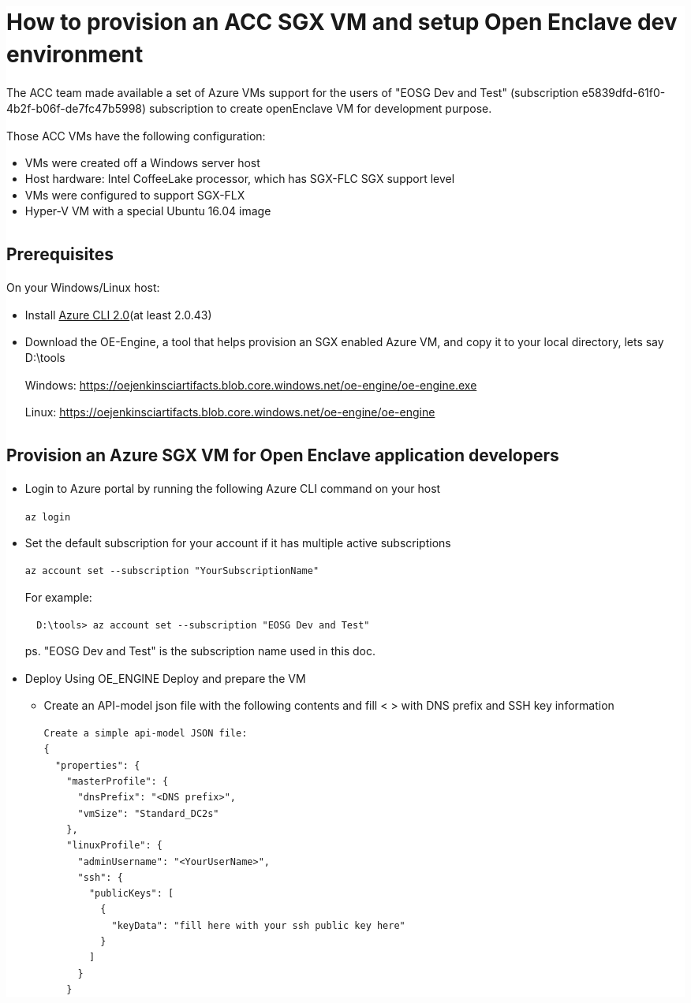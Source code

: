 
#	How to provision an ACC SGX VM and setup Open Enclave dev environment

The ACC team made available a set of Azure VMs support for the users of "EOSG Dev and Test" 
(subscription e5839dfd-61f0-4b2f-b06f-de7fc47b5998) subscription to create openEnclave VM for development purpose.

Those ACC VMs have the following configuration: 

  - VMs were created off a Windows server host
  - Host hardware: Intel CoffeeLake processor, which has SGX-FLC SGX support level
  - VMs were configured to support SGX-FLX 
  - Hyper-V VM with a special Ubuntu 16.04 image

##	Prerequisites 

  On your Windows/Linux host:
  
  - Install [Azure CLI 2.0](https://docs.microsoft.com/en-us/cli/azure/install-azure-cli?view=azure-cli-latest)(at least 2.0.43)
  - Download the OE-Engine, a tool that helps provision an SGX enabled Azure VM, and copy it to your local directory, 
    lets say D:\tools
  
     Windows: https://oejenkinsciartifacts.blob.core.windows.net/oe-engine/oe-engine.exe
     
     Linux: https://oejenkinsciartifacts.blob.core.windows.net/oe-engine/oe-engine


##	Provision an Azure SGX VM for Open Enclave application developers

-   Login to Azure portal by running the following Azure CLI command on your host

        az login

-   Set the default subscription for your account if it has multiple active subscriptions

        az account set --subscription "YourSubscriptionName"
        
       For example:
        
          D:\tools> az account set --subscription "EOSG Dev and Test"
           
    ps. "EOSG Dev and Test" is the subscription name used in this doc.
                
- Deploy Using OE_ENGINE Deploy and prepare the VM

  - Create an API-model json file with the following contents and fill < > with DNS prefix and SSH key information 
 
        Create a simple api-model JSON file:
        {
          "properties": {
            "masterProfile": {
              "dnsPrefix": "<DNS prefix>",
              "vmSize": "Standard_DC2s"
            },
            "linuxProfile": {
              "adminUsername": "<YourUserName>",
              "ssh": {
                "publicKeys": [
                  {
                    "keyData": "fill here with your ssh public key here"
                  }
                ]
              }
            }